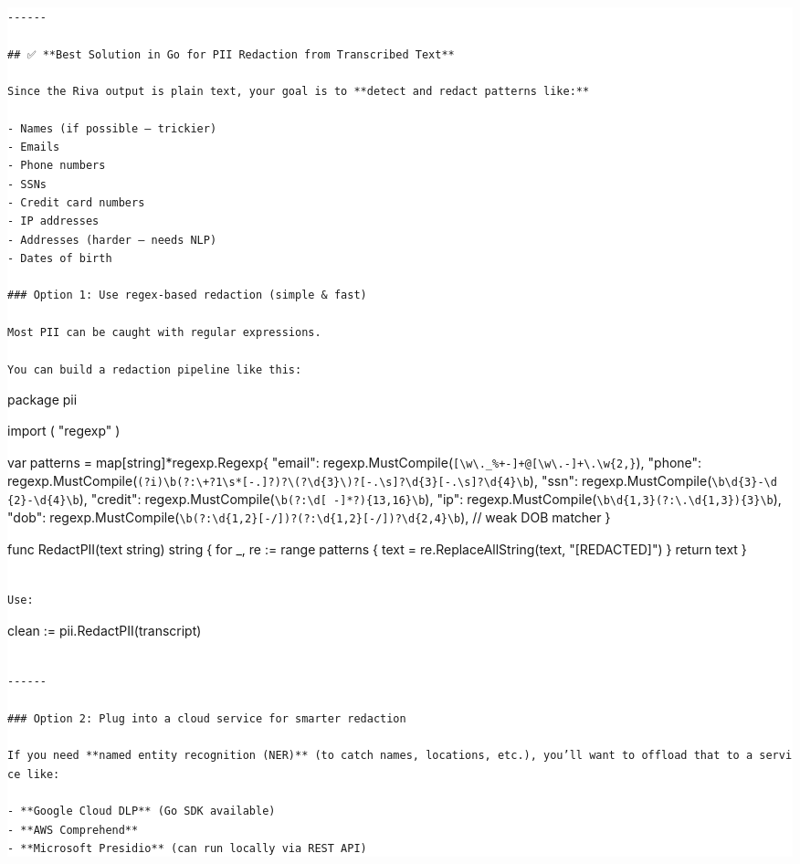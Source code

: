 ```
------

## ✅ **Best Solution in Go for PII Redaction from Transcribed Text**

Since the Riva output is plain text, your goal is to **detect and redact patterns like:**

- Names (if possible — trickier)
- Emails
- Phone numbers
- SSNs
- Credit card numbers
- IP addresses
- Addresses (harder — needs NLP)
- Dates of birth

### Option 1: Use regex-based redaction (simple & fast)

Most PII can be caught with regular expressions.

You can build a redaction pipeline like this:

```



package pii

import (
	"regexp"
)

var patterns = map[string]*regexp.Regexp{
	"email":    regexp.MustCompile(`[\w\._%+-]+@[\w\.-]+\.\w{2,}`),
	"phone":    regexp.MustCompile(`(?i)\b(?:\+?1\s*[-.]?)?\(?\d{3}\)?[-.\s]?\d{3}[-.\s]?\d{4}\b`),
	"ssn":      regexp.MustCompile(`\b\d{3}-\d{2}-\d{4}\b`),
	"credit":   regexp.MustCompile(`\b(?:\d[ -]*?){13,16}\b`),
	"ip":       regexp.MustCompile(`\b\d{1,3}(?:\.\d{1,3}){3}\b`),
	"dob":      regexp.MustCompile(`\b(?:\d{1,2}[-/])?(?:\d{1,2}[-/])?\d{2,4}\b`), // weak DOB matcher
}

func RedactPII(text string) string {
	for _, re := range patterns {
		text = re.ReplaceAllString(text, "[REDACTED]")
	}
	return text
}
```

Use:

```



clean := pii.RedactPII(transcript)
```

------

### Option 2: Plug into a cloud service for smarter redaction

If you need **named entity recognition (NER)** (to catch names, locations, etc.), you’ll want to offload that to a service like:

- **Google Cloud DLP** (Go SDK available)
- **AWS Comprehend**
- **Microsoft Presidio** (can run locally via REST API)

```